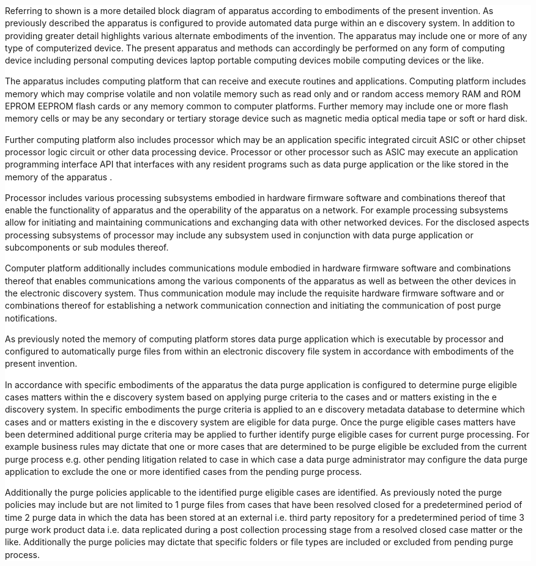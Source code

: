 Referring to shown is a more detailed block diagram of apparatus according to embodiments of the present invention. As previously described the apparatus is configured to provide automated data purge within an e discovery system. In addition to providing greater detail highlights various alternate embodiments of the invention. The apparatus may include one or more of any type of computerized device. The present apparatus and methods can accordingly be performed on any form of computing device including personal computing devices laptop portable computing devices mobile computing devices or the like.

The apparatus includes computing platform that can receive and execute routines and applications. Computing platform includes memory which may comprise volatile and non volatile memory such as read only and or random access memory RAM and ROM EPROM EEPROM flash cards or any memory common to computer platforms. Further memory may include one or more flash memory cells or may be any secondary or tertiary storage device such as magnetic media optical media tape or soft or hard disk.

Further computing platform also includes processor which may be an application specific integrated circuit ASIC or other chipset processor logic circuit or other data processing device. Processor or other processor such as ASIC may execute an application programming interface API that interfaces with any resident programs such as data purge application or the like stored in the memory of the apparatus .

Processor includes various processing subsystems embodied in hardware firmware software and combinations thereof that enable the functionality of apparatus and the operability of the apparatus on a network. For example processing subsystems allow for initiating and maintaining communications and exchanging data with other networked devices. For the disclosed aspects processing subsystems of processor may include any subsystem used in conjunction with data purge application or subcomponents or sub modules thereof.

Computer platform additionally includes communications module embodied in hardware firmware software and combinations thereof that enables communications among the various components of the apparatus as well as between the other devices in the electronic discovery system. Thus communication module may include the requisite hardware firmware software and or combinations thereof for establishing a network communication connection and initiating the communication of post purge notifications.

As previously noted the memory of computing platform stores data purge application which is executable by processor and configured to automatically purge files from within an electronic discovery file system in accordance with embodiments of the present invention.

In accordance with specific embodiments of the apparatus the data purge application is configured to determine purge eligible cases matters within the e discovery system based on applying purge criteria to the cases and or matters existing in the e discovery system. In specific embodiments the purge criteria is applied to an e discovery metadata database to determine which cases and or matters existing in the e discovery system are eligible for data purge. Once the purge eligible cases matters have been determined additional purge criteria may be applied to further identify purge eligible cases for current purge processing. For example business rules may dictate that one or more cases that are determined to be purge eligible be excluded from the current purge process e.g. other pending litigation related to case in which case a data purge administrator may configure the data purge application to exclude the one or more identified cases from the pending purge process.

Additionally the purge policies applicable to the identified purge eligible cases are identified. As previously noted the purge policies may include but are not limited to 1 purge files from cases that have been resolved closed for a predetermined period of time 2 purge data in which the data has been stored at an external i.e. third party repository for a predetermined period of time 3 purge work product data i.e. data replicated during a post collection processing stage from a resolved closed case matter or the like. Additionally the purge policies may dictate that specific folders or file types are included or excluded from pending purge process.
